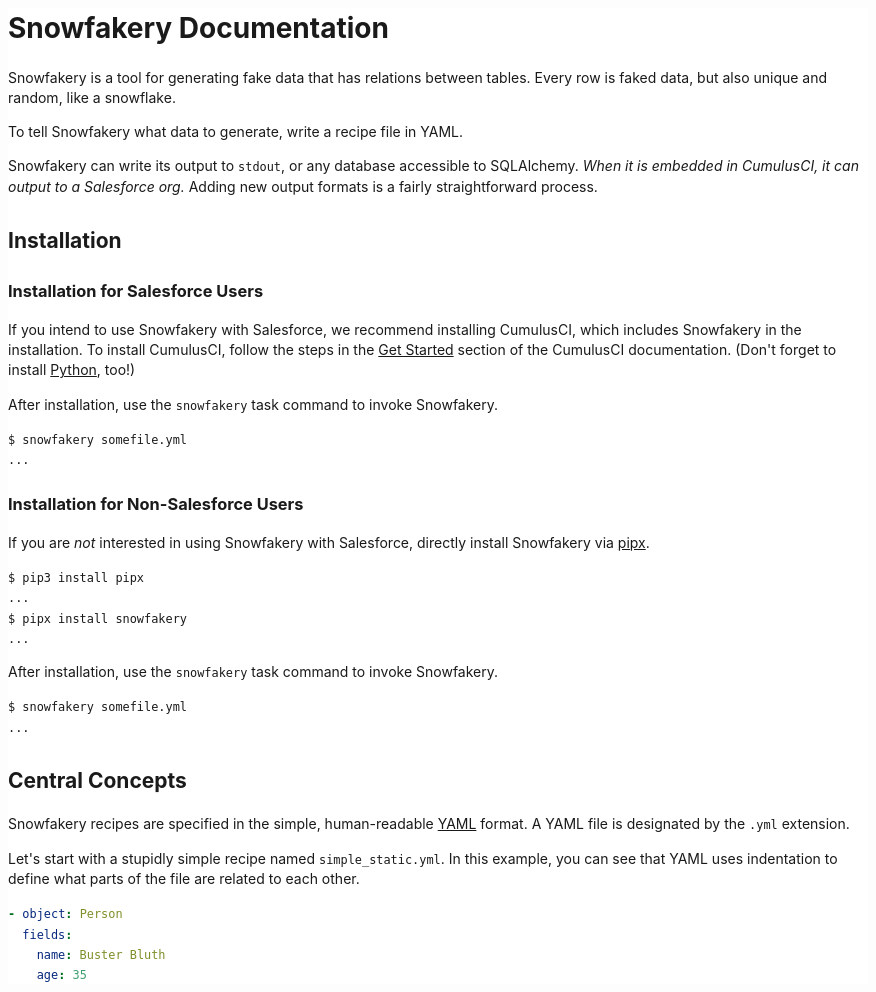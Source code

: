 # Snowfakery Documentation

Snowfakery is a tool for generating fake data that has relations between tables. Every row is faked data, but also unique and random, like a snowflake.

To tell Snowfakery what data to generate, write a recipe file in YAML.

Snowfakery can write its output to `stdout`, or any database accessible to SQLAlchemy. _When it is embedded in CumulusCI, it can output to a Salesforce org._ Adding new output formats is a fairly straightforward process.

## Installation

### Installation for Salesforce Users

If you intend to use Snowfakery with Salesforce, we recommend installing CumulusCI, which includes Snowfakery in the installation. To install CumulusCI, follow the steps in the [Get Started](https://cumulusci.readthedocs.io/en/latest/get-started.html) section of the CumulusCI documentation. (Don't forget to install [Python](https://www.python.org/downloads/), too!)

After installation, use the `snowfakery` task command to invoke Snowfakery.

```s
$ snowfakery somefile.yml
...
```

### Installation for Non-Salesforce Users

If you are _not_ interested in using Snowfakery with Salesforce, directly install Snowfakery via [pipx](https://pypa.github.io/pipx/installation/).

```s
$ pip3 install pipx
...
$ pipx install snowfakery
...
```

After installation, use the `snowfakery` task command to invoke Snowfakery.

```s
$ snowfakery somefile.yml
...
```

## Central Concepts

Snowfakery recipes are specified in the simple, human-readable [YAML](http://yaml.org/) format. A YAML file is designated by the `.yml` extension.

Let's start with a stupidly simple recipe named `simple_static.yml`. In this example, you can see that YAML uses indentation to define what parts of the file are related to each other.

```yaml
- object: Person
  fields:
    name: Buster Bluth
    age: 35
```
